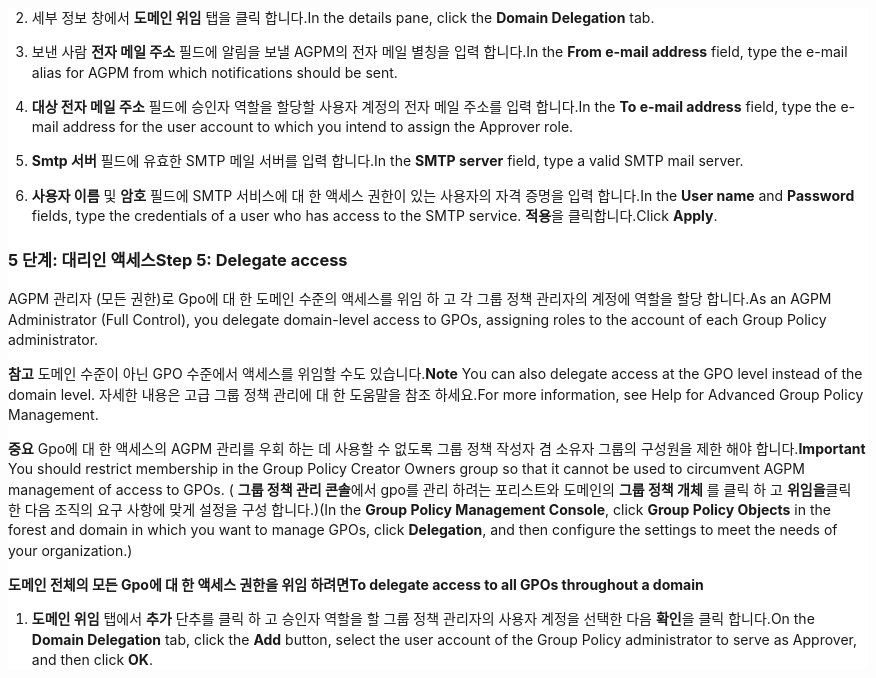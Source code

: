 2.  <span data-ttu-id="b1363-263">세부 정보 창에서 **도메인 위임** 탭을 클릭 합니다.</span><span class="sxs-lookup"><span data-stu-id="b1363-263">In the details pane, click the **Domain Delegation** tab.</span></span>

3.  <span data-ttu-id="b1363-264">보낸 사람 **전자 메일 주소** 필드에 알림을 보낼 AGPM의 전자 메일 별칭을 입력 합니다.</span><span class="sxs-lookup"><span data-stu-id="b1363-264">In the **From e-mail address** field, type the e-mail alias for AGPM from which notifications should be sent.</span></span>

4.  <span data-ttu-id="b1363-265">**대상 전자 메일 주소** 필드에 승인자 역할을 할당할 사용자 계정의 전자 메일 주소를 입력 합니다.</span><span class="sxs-lookup"><span data-stu-id="b1363-265">In the **To e-mail address** field, type the e-mail address for the user account to which you intend to assign the Approver role.</span></span>

5.  <span data-ttu-id="b1363-266">**Smtp 서버** 필드에 유효한 SMTP 메일 서버를 입력 합니다.</span><span class="sxs-lookup"><span data-stu-id="b1363-266">In the **SMTP server** field, type a valid SMTP mail server.</span></span>

6.  <span data-ttu-id="b1363-267">**사용자 이름** 및 **암호** 필드에 SMTP 서비스에 대 한 액세스 권한이 있는 사용자의 자격 증명을 입력 합니다.</span><span class="sxs-lookup"><span data-stu-id="b1363-267">In the **User name** and **Password** fields, type the credentials of a user who has access to the SMTP service.</span></span> <span data-ttu-id="b1363-268">**적용**을 클릭합니다.</span><span class="sxs-lookup"><span data-stu-id="b1363-268">Click **Apply**.</span></span>

### <a href="" id="bkmk-config5"></a><span data-ttu-id="b1363-269">5 단계: 대리인 액세스</span><span class="sxs-lookup"><span data-stu-id="b1363-269">Step 5: Delegate access</span></span>

<span data-ttu-id="b1363-270">AGPM 관리자 (모든 권한)로 Gpo에 대 한 도메인 수준의 액세스를 위임 하 고 각 그룹 정책 관리자의 계정에 역할을 할당 합니다.</span><span class="sxs-lookup"><span data-stu-id="b1363-270">As an AGPM Administrator (Full Control), you delegate domain-level access to GPOs, assigning roles to the account of each Group Policy administrator.</span></span>

<span data-ttu-id="b1363-271">**참고**  도메인 수준이 아닌 GPO 수준에서 액세스를 위임할 수도 있습니다.</span><span class="sxs-lookup"><span data-stu-id="b1363-271">**Note** You can also delegate access at the GPO level instead of the domain level.</span></span> <span data-ttu-id="b1363-272">자세한 내용은 고급 그룹 정책 관리에 대 한 도움말을 참조 하세요.</span><span class="sxs-lookup"><span data-stu-id="b1363-272">For more information, see Help for Advanced Group Policy Management.</span></span>

 

<span data-ttu-id="b1363-273">**중요**  Gpo에 대 한 액세스의 AGPM 관리를 우회 하는 데 사용할 수 없도록 그룹 정책 작성자 겸 소유자 그룹의 구성원을 제한 해야 합니다.</span><span class="sxs-lookup"><span data-stu-id="b1363-273">**Important** You should restrict membership in the Group Policy Creator Owners group so that it cannot be used to circumvent AGPM management of access to GPOs.</span></span> <span data-ttu-id="b1363-274">( **그룹 정책 관리 콘솔**에서 gpo를 관리 하려는 포리스트와 도메인의 **그룹 정책 개체** 를 클릭 하 고 **위임을**클릭 한 다음 조직의 요구 사항에 맞게 설정을 구성 합니다.)</span><span class="sxs-lookup"><span data-stu-id="b1363-274">(In the **Group Policy Management Console**, click **Group Policy Objects** in the forest and domain in which you want to manage GPOs, click **Delegation**, and then configure the settings to meet the needs of your organization.)</span></span>

 

**<span data-ttu-id="b1363-275">도메인 전체의 모든 Gpo에 대 한 액세스 권한을 위임 하려면</span><span class="sxs-lookup"><span data-stu-id="b1363-275">To delegate access to all GPOs throughout a domain</span></span>**

1.  <span data-ttu-id="b1363-276">**도메인 위임** 탭에서 **추가** 단추를 클릭 하 고 승인자 역할을 할 그룹 정책 관리자의 사용자 계정을 선택한 다음 **확인**을 클릭 합니다.</span><span class="sxs-lookup"><span data-stu-id="b1363-276">On the **Domain Delegation** tab, click the **Add** button, select the user account of the Group Policy administrator to serve as Approver, and then click **OK**.</span></span>
